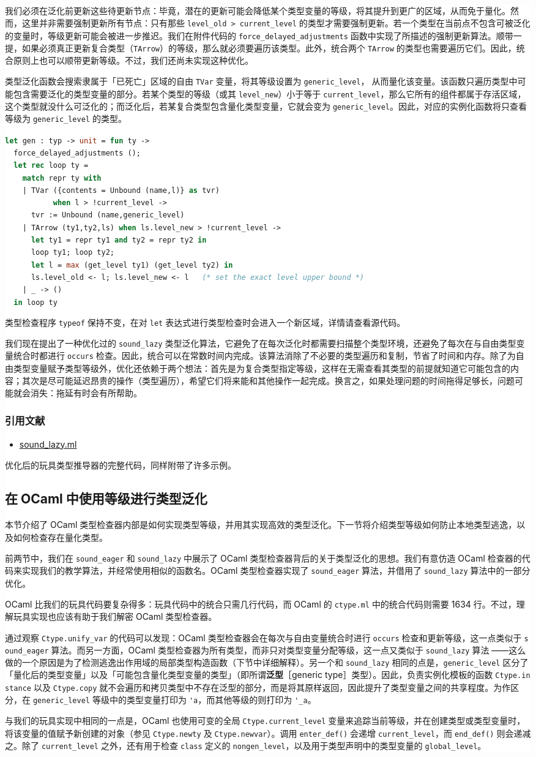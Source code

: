 我们必须在泛化前更新这些待更新节点：毕竟，潜在的更新可能会降低某个类型变量的等级，将其提升到更广的区域，从而免于量化。然而，这里并非需要强制更新所有节点：只有那些 `level_old > current_level` 的类型才需要强制更新。若一个类型在当前点不包含可被泛化的变量时，等级更新可能会被进一步推迟。我们在附件代码的 `force_delayed_adjustments` 函数中实现了所描述的强制更新算法。顺带一提，如果必须真正更新复合类型（`TArrow`）的等级，那么就必须要遍历该类型。此外，统合两个 `TArrow` 的类型也需要遍历它们。因此，统合原则上也可以顺带更新等级。不过，我们还尚未实现这种优化。

类型泛化函数会搜索隶属于「已死亡」区域的自由 `TVar` 变量，将其等级设置为 `generic_level`， 从而量化该变量。该函数只遍历类型中可能包含需要泛化的类型变量的部分。若某个类型的等级（或其 `level_new`）小于等于 `current_level`，那么它所有的组件都属于存活区域，这个类型就没什么可泛化的；而泛化后，若某复合类型包含量化类型变量，它就会变为 `generic_level`。因此，对应的实例化函数将只查看等级为 `generic_level` 的类型。

````ocaml
let gen : typ -> unit = fun ty ->
  force_delayed_adjustments ();
  let rec loop ty =
    match repr ty with
    | TVar ({contents = Unbound (name,l)} as tvr)
           when l > !current_level ->
      tvr := Unbound (name,generic_level)
    | TArrow (ty1,ty2,ls) when ls.level_new > !current_level ->
      let ty1 = repr ty1 and ty2 = repr ty2 in
      loop ty1; loop ty2;
      let l = max (get_level ty1) (get_level ty2) in
      ls.level_old <- l; ls.level_new <- l   (* set the exact level upper bound *)
    | _ -> ()
  in loop ty
````

类型检查程序 `typeof` 保持不变，在对 `let` 表达式进行类型检查时会进入一个新区域，详情请查看源代码。

我们现在提出了一种优化过的 `sound_lazy` 类型泛化算法，它避免了在每次泛化时都需要扫描整个类型环境，还避免了每次在与自由类型变量统合时都进行 `occurs` 检查。因此，统合可以在常数时间内完成。该算法消除了不必要的类型遍历和复制，节省了时间和内存。除了为自由类型变量赋予类型等级外，优化还依赖于两个想法：首先是为复合类型指定等级，这样在无需查看其类型的前提就知道它可能包含的内容；其次是尽可能延迟昂贵的操作（类型遍历），希望它们将来能和其他操作一起完成。换言之，如果处理问题的时间拖得足够长，问题可能就会消失：拖延有时会有所帮助。

### 引用文献

* [sound_lazy.ml](https://okmij.org/ftp/ML/generalization/sound_lazy.ml)

优化后的玩具类型推导器的完整代码，同样附带了许多示例。

## 在 OCaml 中使用等级进行类型泛化

本节介绍了 OCaml 类型检查器内部是如何实现类型等级，并用其实现高效的类型泛化。下一节将介绍类型等级如何防止本地类型逃逸，以及如何检查存在量化类型。

前两节中，我们在 `sound_eager` 和 `sound_lazy` 中展示了 OCaml 类型检查器背后的关于类型泛化的思想。我们有意仿造 OCaml 检查器的代码来实现我们的教学算法，并经常使用相似的函数名。OCaml 类型检查器实现了 `sound_eager` 算法，并借用了 `sound_lazy` 算法中的一部分优化。

OCaml 比我们的玩具代码要复杂得多：玩具代码中的统合只需几行代码，而 OCaml 的 `ctype.ml` 中的统合代码则需要 1634 行。不过，理解玩具实现也应该有助于我们解密 OCaml 类型检查器。

通过观察 `Ctype.unify_var` 的代码可以发现：OCaml 类型检查器会在每次与自由变量统合时进行 `occurs` 检查和更新等级，这一点类似于 `sound_eager` 算法。而另一方面，OCaml 类型检查器为所有类型，而非只对类型变量分配等级，这一点又类似于 `sound_lazy` 算法 ——这么做的一个原因是为了检测逃逸出作用域的局部类型构造函数（下节中详细解释）。另一个和 `sound_lazy` 相同的点是，`generic_level` 区分了「量化后的类型变量」以及「可能包含量化类型变量的类型」（即所谓**泛型**［generic type］类型）。因此，负责实例化模板的函数 `Ctype.instance` 以及 `Ctype.copy` 就不会遍历和拷贝类型中不存在泛型的部分，而是将其原样返回，因此提升了类型变量之间的共享程度。为作区分，在 `generic_level` 等级中的类型变量打印为 `'a`，而其他等级的则打印为 `'_a`。

与我们的玩具实现中相同的一点是，OCaml 也使用可变的全局 `Ctype.current_level` 变量来追踪当前等级，并在创建类型或类型变量时，将该变量的值赋予新创建的对象（参见 `Ctype.newty` 及 `Ctype.newvar`）。调用 `enter_def()` 会递增 `current_level`，而 `end_def()` 则会递减之。除了 `current_level` 之外，还有用于检查 `class` 定义的 `nongen_level`，以及用于类型声明中的类型变量的 `global_level`。

